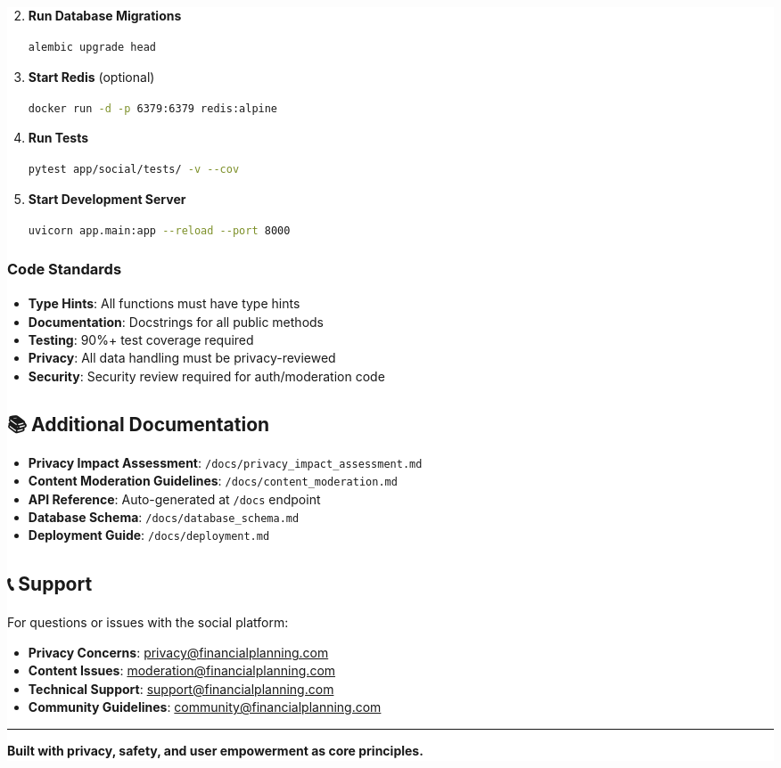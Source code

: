 2. **Run Database Migrations** 
   ```bash
   alembic upgrade head
   ```

3. **Start Redis** (optional)
   ```bash
   docker run -d -p 6379:6379 redis:alpine
   ```

4. **Run Tests**
   ```bash
   pytest app/social/tests/ -v --cov
   ```

5. **Start Development Server**
   ```bash
   uvicorn app.main:app --reload --port 8000
   ```

### Code Standards

- **Type Hints**: All functions must have type hints
- **Documentation**: Docstrings for all public methods  
- **Testing**: 90%+ test coverage required
- **Privacy**: All data handling must be privacy-reviewed
- **Security**: Security review required for auth/moderation code

## 📚 Additional Documentation  

- **Privacy Impact Assessment**: `/docs/privacy_impact_assessment.md`
- **Content Moderation Guidelines**: `/docs/content_moderation.md`
- **API Reference**: Auto-generated at `/docs` endpoint
- **Database Schema**: `/docs/database_schema.md`
- **Deployment Guide**: `/docs/deployment.md`

## 📞 Support

For questions or issues with the social platform:

- **Privacy Concerns**: privacy@financialplanning.com
- **Content Issues**: moderation@financialplanning.com  
- **Technical Support**: support@financialplanning.com
- **Community Guidelines**: community@financialplanning.com

---

**Built with privacy, safety, and user empowerment as core principles.**